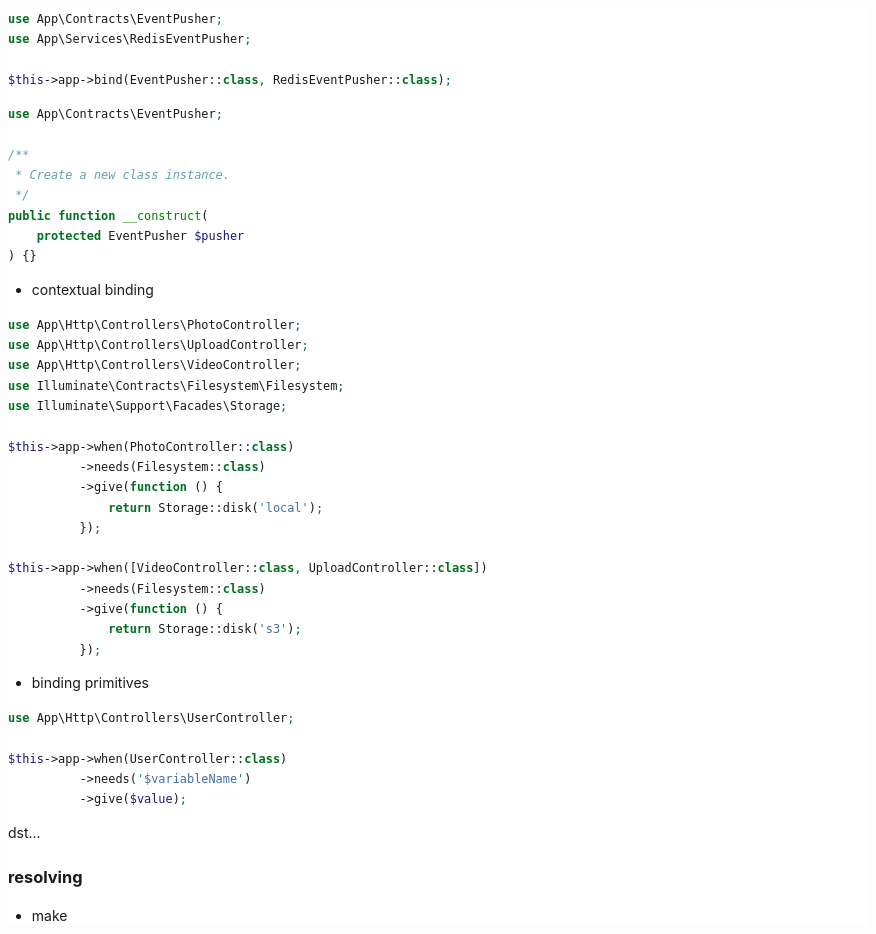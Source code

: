 ```php
use App\Contracts\EventPusher;
use App\Services\RedisEventPusher;
 
$this->app->bind(EventPusher::class, RedisEventPusher::class);
```

```php
use App\Contracts\EventPusher;
 
/**
 * Create a new class instance.
 */
public function __construct(
    protected EventPusher $pusher
) {}
```

- contextual binding

```php
use App\Http\Controllers\PhotoController;
use App\Http\Controllers\UploadController;
use App\Http\Controllers\VideoController;
use Illuminate\Contracts\Filesystem\Filesystem;
use Illuminate\Support\Facades\Storage;
 
$this->app->when(PhotoController::class)
          ->needs(Filesystem::class)
          ->give(function () {
              return Storage::disk('local');
          });
 
$this->app->when([VideoController::class, UploadController::class])
          ->needs(Filesystem::class)
          ->give(function () {
              return Storage::disk('s3');
          });
```

- binding primitives

```php
use App\Http\Controllers\UserController;
 
$this->app->when(UserController::class)
          ->needs('$variableName')
          ->give($value);
```

dst...

### resolving

- make
